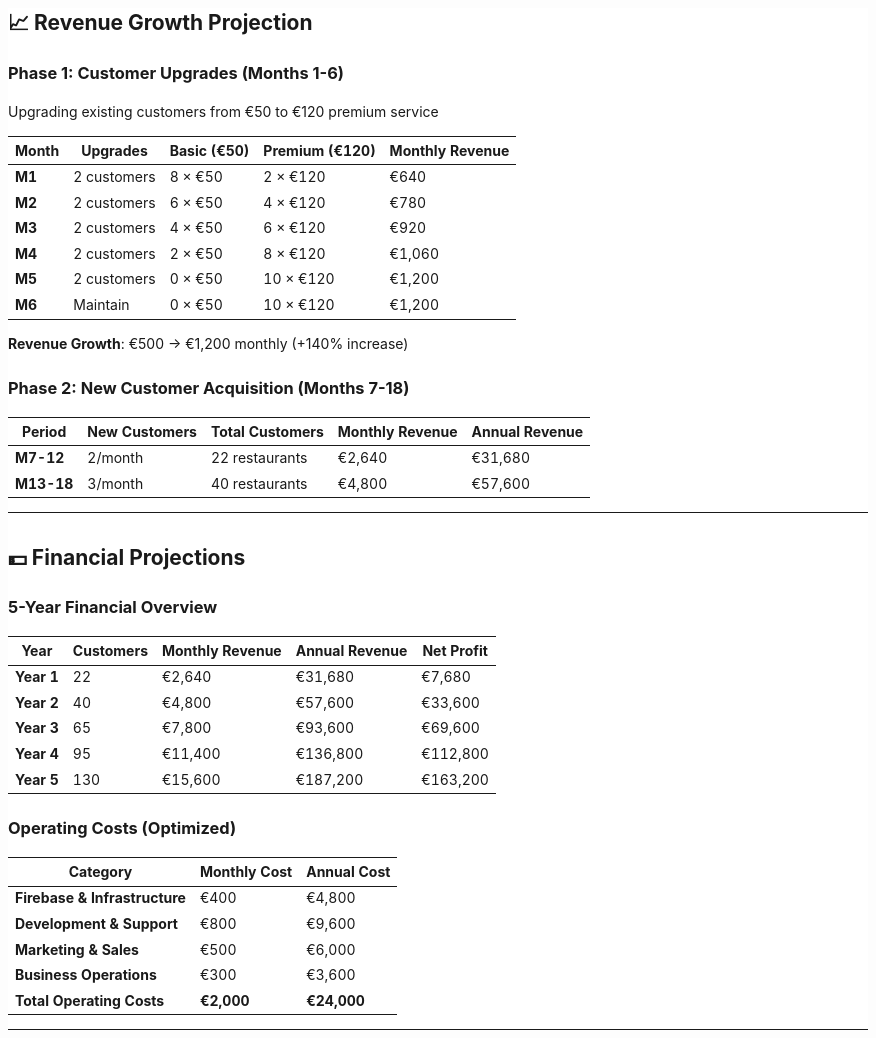 
## 📈 Revenue Growth Projection

### **Phase 1: Customer Upgrades (Months 1-6)**
Upgrading existing customers from €50 to €120 premium service

| Month | Upgrades | Basic (€50) | Premium (€120) | Monthly Revenue |
|-------|----------|-------------|----------------|-----------------|
| **M1** | 2 customers | 8 × €50 | 2 × €120 | €640 |
| **M2** | 2 customers | 6 × €50 | 4 × €120 | €780 |
| **M3** | 2 customers | 4 × €50 | 6 × €120 | €920 |
| **M4** | 2 customers | 2 × €50 | 8 × €120 | €1,060 |
| **M5** | 2 customers | 0 × €50 | 10 × €120 | €1,200 |
| **M6** | Maintain | 0 × €50 | 10 × €120 | €1,200 |

**Revenue Growth**: €500 → €1,200 monthly (+140% increase)

### **Phase 2: New Customer Acquisition (Months 7-18)**
| Period | New Customers | Total Customers | Monthly Revenue | Annual Revenue |
|--------|---------------|-----------------|-----------------|----------------|
| **M7-12** | 2/month | 22 restaurants | €2,640 | €31,680 |
| **M13-18** | 3/month | 40 restaurants | €4,800 | €57,600 |

---

## 💵 Financial Projections

### **5-Year Financial Overview**
| Year | Customers | Monthly Revenue | Annual Revenue | Net Profit |
|------|-----------|-----------------|----------------|------------|
| **Year 1** | 22 | €2,640 | €31,680 | €7,680 |
| **Year 2** | 40 | €4,800 | €57,600 | €33,600 |
| **Year 3** | 65 | €7,800 | €93,600 | €69,600 |
| **Year 4** | 95 | €11,400 | €136,800 | €112,800 |
| **Year 5** | 130 | €15,600 | €187,200 | €163,200 |

### **Operating Costs (Optimized)**
| Category | Monthly Cost | Annual Cost |
|----------|--------------|-------------|
| **Firebase & Infrastructure** | €400 | €4,800 |
| **Development & Support** | €800 | €9,600 |
| **Marketing & Sales** | €500 | €6,000 |
| **Business Operations** | €300 | €3,600 |
| **Total Operating Costs** | **€2,000** | **€24,000** |

---